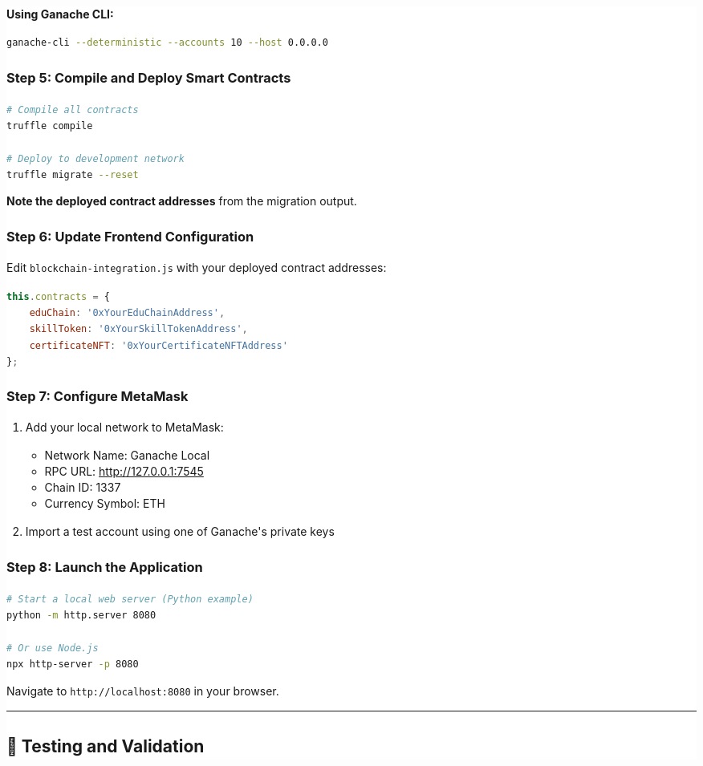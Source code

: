 **Using Ganache CLI:**
```bash
ganache-cli --deterministic --accounts 10 --host 0.0.0.0
```

### Step 5: Compile and Deploy Smart Contracts

```bash
# Compile all contracts
truffle compile

# Deploy to development network
truffle migrate --reset
```

**Note the deployed contract addresses** from the migration output.

### Step 6: Update Frontend Configuration

Edit `blockchain-integration.js` with your deployed contract addresses:

```javascript
this.contracts = {
    eduChain: '0xYourEduChainAddress',
    skillToken: '0xYourSkillTokenAddress', 
    certificateNFT: '0xYourCertificateNFTAddress'
};
```

### Step 7: Configure MetaMask

1. Add your local network to MetaMask:
   - Network Name: Ganache Local
   - RPC URL: http://127.0.0.1:7545
   - Chain ID: 1337
   - Currency Symbol: ETH

2. Import a test account using one of Ganache's private keys

### Step 8: Launch the Application

```bash
# Start a local web server (Python example)
python -m http.server 8080

# Or use Node.js
npx http-server -p 8080
```

Navigate to `http://localhost:8080` in your browser.

---

## 🧪 Testing and Validation
